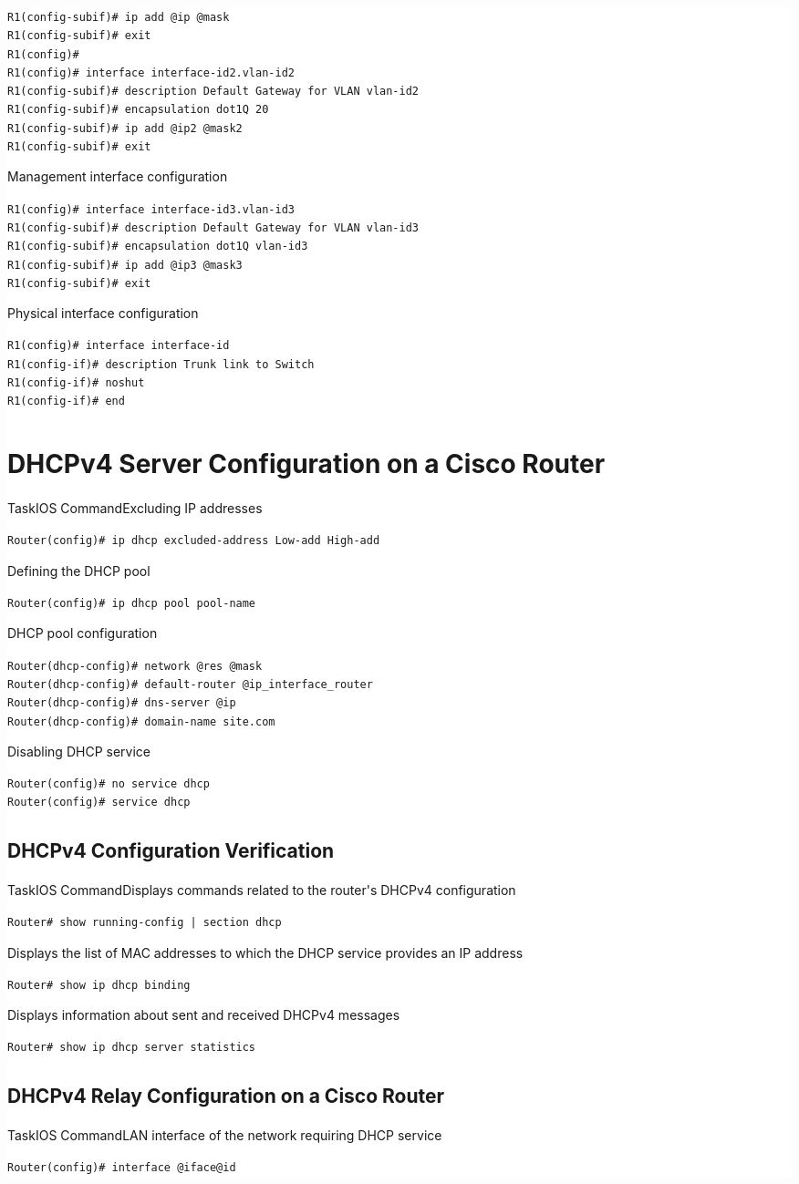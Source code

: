 ```plaintext
R1(config-subif)# ip add @ip @mask
R1(config-subif)# exit
R1(config)#
R1(config)# interface interface-id2.vlan-id2
R1(config-subif)# description Default Gateway for VLAN vlan-id2
R1(config-subif)# encapsulation dot1Q 20
R1(config-subif)# ip add @ip2 @mask2
R1(config-subif)# exit
```
Management interface configuration
```plaintext
R1(config)# interface interface-id3.vlan-id3
R1(config-subif)# description Default Gateway for VLAN vlan-id3
R1(config-subif)# encapsulation dot1Q vlan-id3
R1(config-subif)# ip add @ip3 @mask3
R1(config-subif)# exit
```
Physical interface configuration
```plaintext
R1(config)# interface interface-id
R1(config-if)# description Trunk link to Switch
R1(config-if)# noshut
R1(config-if)# end
```
# DHCPv4 Server Configuration on a Cisco Router 
TaskIOS CommandExcluding IP addresses
```plaintext
Router(config)# ip dhcp excluded-address Low-add High-add
```
Defining the DHCP pool
```plaintext
Router(config)# ip dhcp pool pool-name
```
DHCP pool configuration
```plaintext
Router(dhcp-config)# network @res @mask
Router(dhcp-config)# default-router @ip_interface_router
Router(dhcp-config)# dns-server @ip
Router(dhcp-config)# domain-name site.com
```
Disabling DHCP service
```plaintext
Router(config)# no service dhcp
Router(config)# service dhcp
```
## DHCPv4 Configuration Verification
TaskIOS CommandDisplays commands related to the router's DHCPv4 configuration
```plaintext
Router# show running-config | section dhcp
```
Displays the list of MAC addresses to which the DHCP service provides an IP address
```plaintext
Router# show ip dhcp binding
```
Displays information about sent and received DHCPv4 messages
```plaintext
Router# show ip dhcp server statistics
```
## DHCPv4 Relay Configuration on a Cisco Router
TaskIOS CommandLAN interface of the network requiring DHCP service
```plaintext
Router(config)# interface @iface@id
```